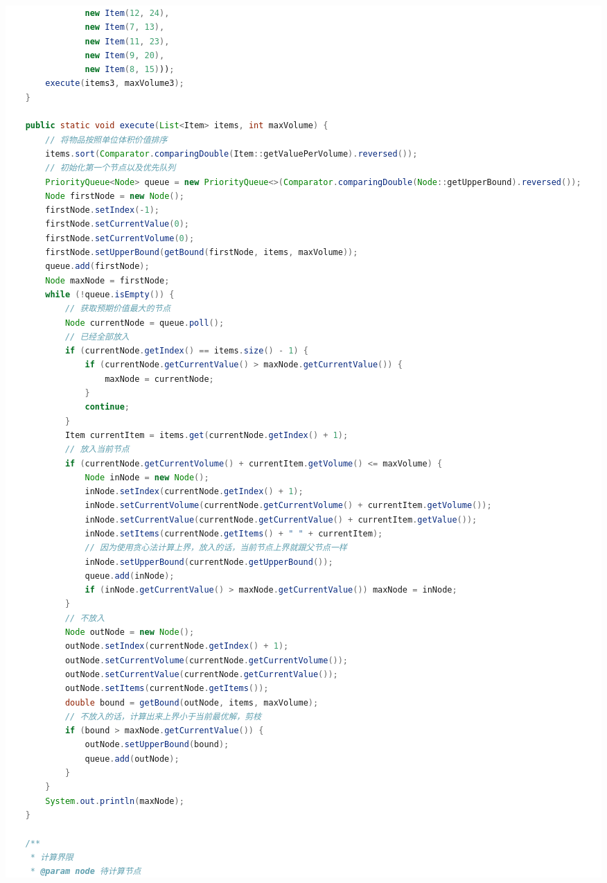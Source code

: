 ~~~ java
                new Item(12, 24),
                new Item(7, 13),
                new Item(11, 23),
                new Item(9, 20),
                new Item(8, 15)));
        execute(items3, maxVolume3);
    }

    public static void execute(List<Item> items, int maxVolume) {
        // 将物品按照单位体积价值排序
        items.sort(Comparator.comparingDouble(Item::getValuePerVolume).reversed());
        // 初始化第一个节点以及优先队列
        PriorityQueue<Node> queue = new PriorityQueue<>(Comparator.comparingDouble(Node::getUpperBound).reversed());
        Node firstNode = new Node();
        firstNode.setIndex(-1);
        firstNode.setCurrentValue(0);
        firstNode.setCurrentVolume(0);
        firstNode.setUpperBound(getBound(firstNode, items, maxVolume));
        queue.add(firstNode);
        Node maxNode = firstNode;
        while (!queue.isEmpty()) {
            // 获取预期价值最大的节点
            Node currentNode = queue.poll();
            // 已经全部放入
            if (currentNode.getIndex() == items.size() - 1) {
                if (currentNode.getCurrentValue() > maxNode.getCurrentValue()) {
                    maxNode = currentNode;
                }
                continue;
            }
            Item currentItem = items.get(currentNode.getIndex() + 1);
            // 放入当前节点
            if (currentNode.getCurrentVolume() + currentItem.getVolume() <= maxVolume) {
                Node inNode = new Node();
                inNode.setIndex(currentNode.getIndex() + 1);
                inNode.setCurrentVolume(currentNode.getCurrentVolume() + currentItem.getVolume());
                inNode.setCurrentValue(currentNode.getCurrentValue() + currentItem.getValue());
                inNode.setItems(currentNode.getItems() + " " + currentItem);
                // 因为使用贪心法计算上界，放入的话，当前节点上界就跟父节点一样
                inNode.setUpperBound(currentNode.getUpperBound());
                queue.add(inNode);
                if (inNode.getCurrentValue() > maxNode.getCurrentValue()) maxNode = inNode;
            }
            // 不放入
            Node outNode = new Node();
            outNode.setIndex(currentNode.getIndex() + 1);
            outNode.setCurrentVolume(currentNode.getCurrentVolume());
            outNode.setCurrentValue(currentNode.getCurrentValue());
            outNode.setItems(currentNode.getItems());
            double bound = getBound(outNode, items, maxVolume);
            // 不放入的话，计算出来上界小于当前最优解，剪枝
            if (bound > maxNode.getCurrentValue()) {
                outNode.setUpperBound(bound);
                queue.add(outNode);
            }
        }
        System.out.println(maxNode);
    }

    /**
     * 计算界限
     * @param node 待计算节点
~~~